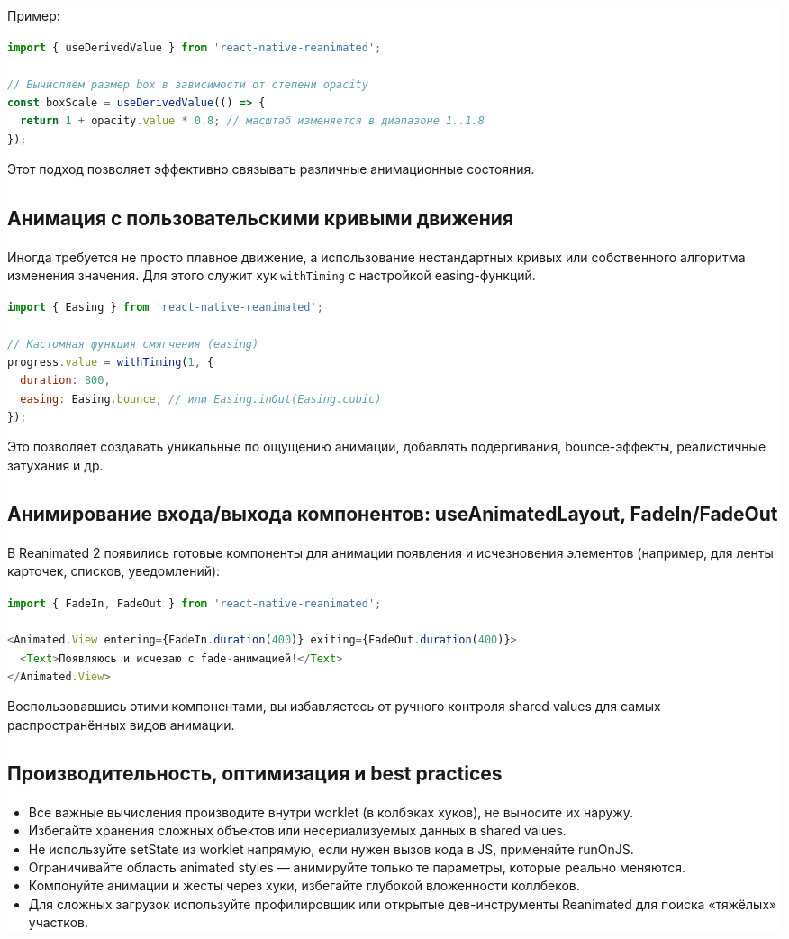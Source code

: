 Пример:

```javascript
import { useDerivedValue } from 'react-native-reanimated';

// Вычисляем размер box в зависимости от степени opacity
const boxScale = useDerivedValue(() => {
  return 1 + opacity.value * 0.8; // масштаб изменяется в диапазоне 1..1.8
});
```

Этот подход позволяет эффективно связывать различные анимационные состояния.

## Анимация с пользовательскими кривыми движения

Иногда требуется не просто плавное движение, а использование нестандартных кривых или собственного алгоритма изменения значения. Для этого служит хук `withTiming` с настройкой easing-функций.

```javascript
import { Easing } from 'react-native-reanimated';

// Кастомная функция смягчения (easing)
progress.value = withTiming(1, {
  duration: 800,
  easing: Easing.bounce, // или Easing.inOut(Easing.cubic)
});
```
Это позволяет создавать уникальные по ощущению анимации, добавлять подергивания, bounce-эффекты, реалистичные затухания и др.

## Анимирование входа/выхода компонентов: useAnimatedLayout, FadeIn/FadeOut

В Reanimated 2 появились готовые компоненты для анимации появления и исчезновения элементов (например, для ленты карточек, списков, уведомлений):

```javascript
import { FadeIn, FadeOut } from 'react-native-reanimated';

<Animated.View entering={FadeIn.duration(400)} exiting={FadeOut.duration(400)}>
  <Text>Появляюсь и исчезаю с fade-анимацией!</Text>
</Animated.View>
```
Воспользовавшись этими компонентами, вы избавляетесь от ручного контроля shared values для самых распространённых видов анимации.

## Производительность, оптимизация и best practices

- Все важные вычисления производите внутри worklet (в колбэках хуков), не выносите их наружу.
- Избегайте хранения сложных объектов или несериализуемых данных в shared values.
- Не используйте setState из worklet напрямую, если нужен вызов кода в JS, применяйте runOnJS.
- Ограничивайте область animated styles — анимируйте только те параметры, которые реально меняются.
- Компонуйте анимации и жесты через хуки, избегайте глубокой вложенности коллбеков.
- Для сложных загрузок используйте профилировщик или открытые дев-инструменты Reanimated для поиска «тяжёлых» участков.
